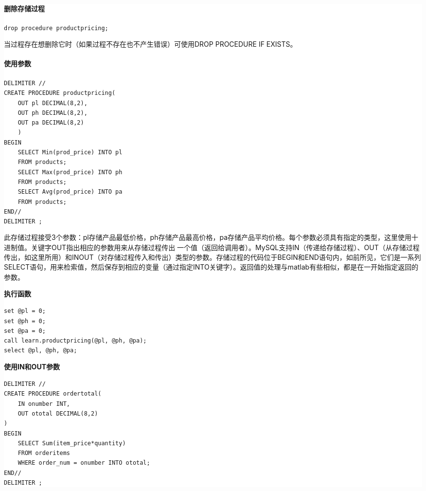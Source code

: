 #### 删除存储过程

```mysql
drop procedure productpricing;
```

当过程存在想删除它时（如果过程不存在也不产生错误）可使用DROP PROCEDURE IF EXISTS。



#### 使用参数

```mysql
DELIMITER //
CREATE PROCEDURE productpricing(
	OUT pl DECIMAL(8,2), 
	OUT ph DECIMAL(8,2), 
    OUT pa DECIMAL(8,2)
    ) 
BEGIN
	SELECT Min(prod_price) INTO pl
	FROM products;
	SELECT Max(prod_price) INTO ph
	FROM products;
	SELECT Avg(prod_price) INTO pa
	FROM products; 
END//
DELIMITER ;
```

此存储过程接受3个参数：pl存储产品最低价格，ph存储产品最高价格，pa存储产品平均价格。每个参数必须具有指定的类型，这里使用十进制值。关键字OUT指出相应的参数用来从存储过程传出 一个值（返回给调用者）。MySQL支持IN（传递给存储过程）、OUT（从存储过程传出，如这里所用）和INOUT（对存储过程传入和传出）类型的参数。存储过程的代码位于BEGIN和END语句内，如前所见，它们是一系列SELECT语句，用来检索值，然后保存到相应的变量（通过指定INTO关键字）。返回值的处理与matlab有些相似，都是在一开始指定返回的参数。

**执行函数**

```mysql
set @pl = 0;
set @ph = 0;
set @pa = 0;
call learn.productpricing(@pl, @ph, @pa);
select @pl, @ph, @pa;
```



**使用IN和OUT参数**

```mysql
DELIMITER //
CREATE PROCEDURE ordertotal(
	IN onumber INT,
	OUT ototal DECIMAL(8,2)
)
BEGIN
	SELECT Sum(item_price*quantity) 
	FROM orderitems 
	WHERE order_num = onumber INTO ototal;
END//
DELIMITER ;
```
